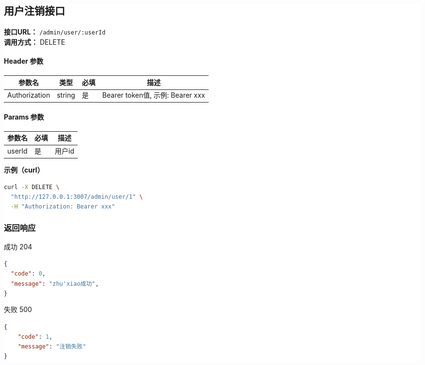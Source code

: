 

## 用户注销接口

**接口URL：** `/admin/user/:userId`  
**调用方式：** DELETE

#### Header 参数 

| 参数名        | 类型   | 必填 | 描述                             |
| ------------- | ------ | ---- | -------------------------------- |
| Authorization | string | 是   | Bearer token值, 示例: Bearer xxx |

#### Params 参数

| 参数名 | 必填 | 描述   |
| ------ | ---- | ------ |
| userId | 是   | 用户id |

**示例（curl）**

```sh
curl -X DELETE \
  "http://127.0.0.1:3007/admin/user/1" \
  -H "Authorization: Bearer xxx"
```

### 返回响应

成功 204

```json
{
  "code": 0,
  "message": "zhu'xiao成功",
}
```

失败 500

```json
{
    "code": 1,
    "message": "注销失败"
}
```

